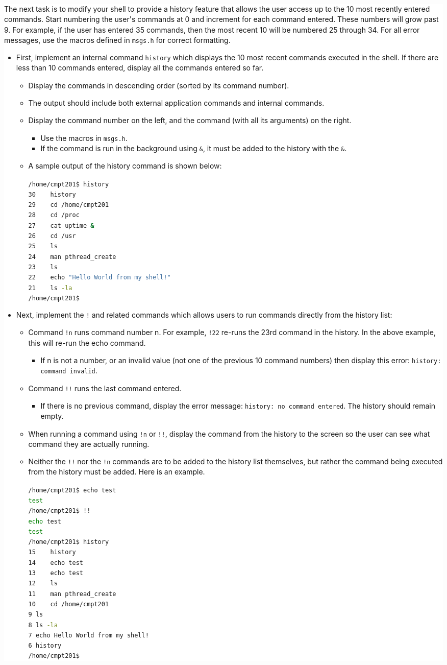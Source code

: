 The next task is to modify your shell to provide a history feature that allows the user access up to
the 10 most recently entered commands. Start numbering the user's commands at 0 and increment for
each command entered. These numbers will grow past 9. For example, if the user has entered 35
commands, then the most recent 10 will be numbered 25 through 34. For all error messages, use the
macros defined in `msgs.h` for correct formatting.

* First, implement an internal command `history` which displays the 10 most recent commands executed
  in the shell. If there are less than 10 commands entered, display all the commands entered so far.
    * Display the commands in descending order (sorted by its command number).
    * The output should include both external application commands and internal commands.
    * Display the command number on the left, and the command (with all its arguments) on the right.
        * Use the macros in `msgs.h`.
        * If the command is run in the background using `&`, it must be added to the history with
          the `&`.
    * A sample output of the history command is shown below:

      ```bash
      /home/cmpt201$ history
      30	history
      29	cd /home/cmpt201
      28	cd /proc
      27	cat uptime &
      26	cd /usr
      25	ls
      24	man pthread_create
      23	ls
      22	echo "Hello World from my shell!"
      21	ls -la
      /home/cmpt201$
      ```

* Next, implement the `!` and related commands which allows users to run commands directly from the
  history list:
    * Command `!n` runs command number n. For example, `!22` re-runs the 23rd command in the
      history. In the above example, this will re-run the echo command.
        * If n is not a number, or an invalid value (not one of the previous 10 command numbers)
          then display this error: `history: command invalid`.
    * Command `!!` runs the last command entered.
        * If there is no previous command, display the error message: `history: no command entered`.
          The history should remain empty.
    * When running a command using `!n` or `!!`, display the command from the history to the screen
      so the user can see what command they are actually running.
    * Neither the `!!` nor the `!n` commands are to be added to the history list themselves, but
      rather the command being executed from the history must be added. Here is an example.

      ```bash
      /home/cmpt201$ echo test
      test
      /home/cmpt201$ !!
      echo test
      test
      /home/cmpt201$ history
      15	history
      14	echo test
      13	echo test
      12	ls
      11	man pthread_create
      10	cd /home/cmpt201
      9	ls
      8	ls -la
      7	echo Hello World from my shell!
      6	history
      /home/cmpt201$